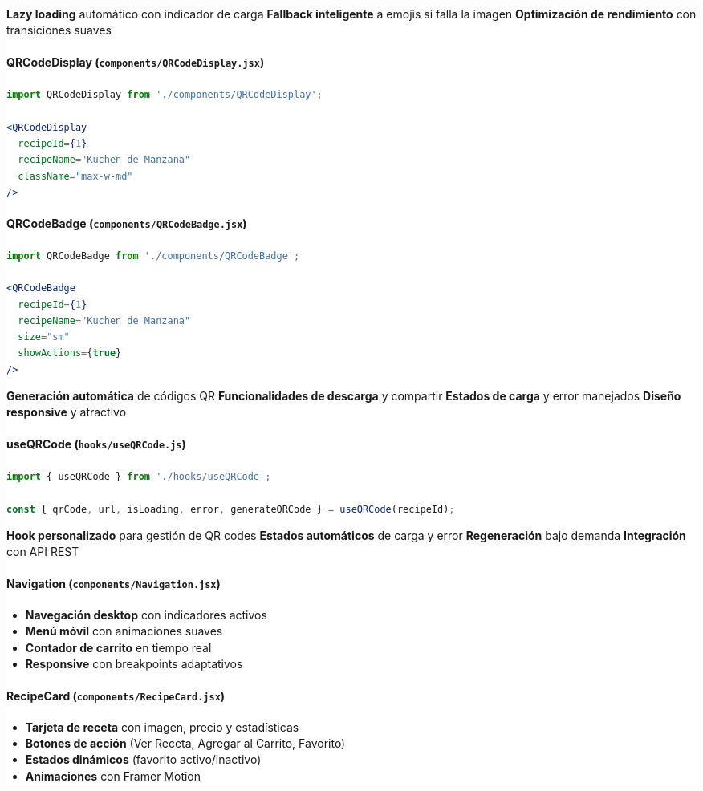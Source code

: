 **Lazy loading** automático con indicador de carga
**Fallback inteligente** a emojis si falla la imagen
**Optimización de rendimiento** con transiciones suaves

#### **QRCodeDisplay** (`components/QRCodeDisplay.jsx`)
```jsx
import QRCodeDisplay from './components/QRCodeDisplay';

<QRCodeDisplay 
  recipeId={1} 
  recipeName="Kuchen de Manzana"
  className="max-w-md"
/>
```

#### **QRCodeBadge** (`components/QRCodeBadge.jsx`)
```jsx
import QRCodeBadge from './components/QRCodeBadge';

<QRCodeBadge 
  recipeId={1} 
  recipeName="Kuchen de Manzana"
  size="sm"
  showActions={true}
/>
```

**Generación automática** de códigos QR
**Funcionalidades de descarga** y compartir
**Estados de carga** y error manejados
**Diseño responsive** y atractivo

#### **useQRCode** (`hooks/useQRCode.js`)
```jsx
import { useQRCode } from './hooks/useQRCode';

const { qrCode, url, isLoading, error, generateQRCode } = useQRCode(recipeId);
```

**Hook personalizado** para gestión de QR codes
**Estados automáticos** de carga y error
**Regeneración** bajo demanda
**Integración** con API REST

#### **Navigation** (`components/Navigation.jsx`)
- **Navegación desktop** con indicadores activos
- **Menú móvil** con animaciones suaves
- **Contador de carrito** en tiempo real
- **Responsive** con breakpoints adaptativos

#### **RecipeCard** (`components/RecipeCard.jsx`)
- **Tarjeta de receta** con imagen, precio y estadísticas
- **Botones de acción** (Ver Receta, Agregar al Carrito, Favorito)
- **Estados dinámicos** (favorito activo/inactivo)
- **Animaciones** con Framer Motion
